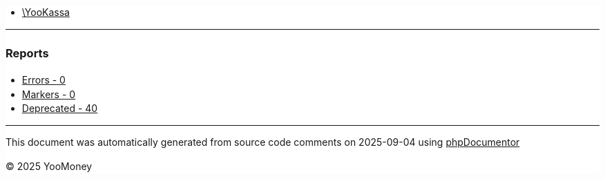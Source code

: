 * [\YooKassa](../namespaces/yookassa.md)

---

### Reports
* [Errors - 0](../reports/errors.md)
* [Markers - 0](../reports/markers.md)
* [Deprecated - 40](../reports/deprecated.md)

---

This document was automatically generated from source code comments on 2025-09-04 using [phpDocumentor](http://www.phpdoc.org/)

&copy; 2025 YooMoney